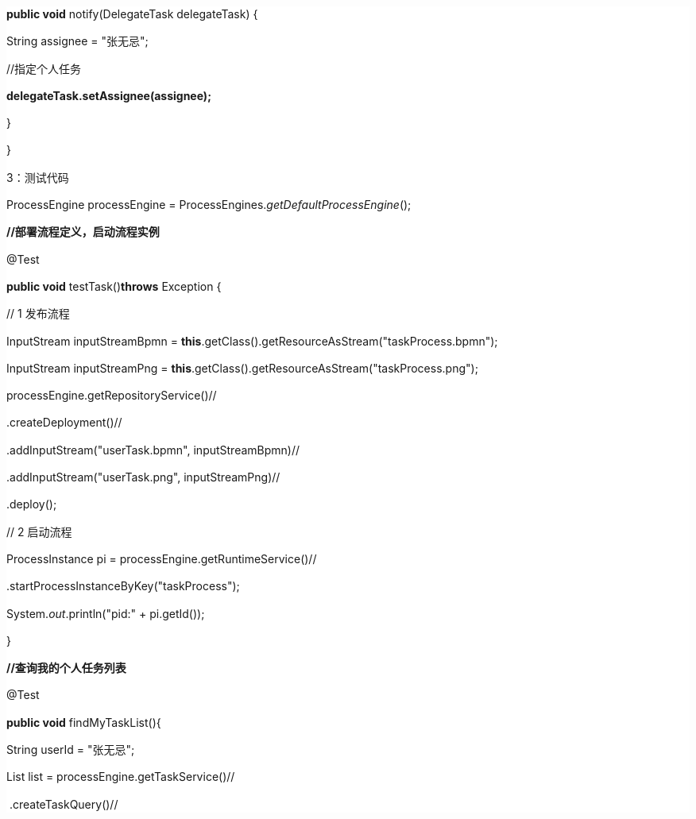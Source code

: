 **public void** notify(DelegateTask delegateTask) {

String assignee = "张无忌";

//指定个人任务

**delegateTask.setAssignee(assignee);**

}

 

}

3：测试代码

ProcessEngine processEngine = ProcessEngines.*getDefaultProcessEngine*();

**//部署流程定义，启动流程实例**

@Test

**public void** testTask()**throws** Exception {



// 1 发布流程

InputStream inputStreamBpmn = **this**.getClass().getResourceAsStream("taskProcess.bpmn");

InputStream inputStreamPng = **this**.getClass().getResourceAsStream("taskProcess.png");

processEngine.getRepositoryService()//

.createDeployment()//

.addInputStream("userTask.bpmn", inputStreamBpmn)//

.addInputStream("userTask.png", inputStreamPng)//

.deploy();



// 2 启动流程

ProcessInstance pi = processEngine.getRuntimeService()//

.startProcessInstanceByKey("taskProcess");

System.*out*.println("pid:" + pi.getId());

}



**//查询我的个人任务列表**

@Test

**public void** findMyTaskList(){

String userId = "张无忌";

List<Task> list = processEngine.getTaskService()//

​        .createTaskQuery()//
